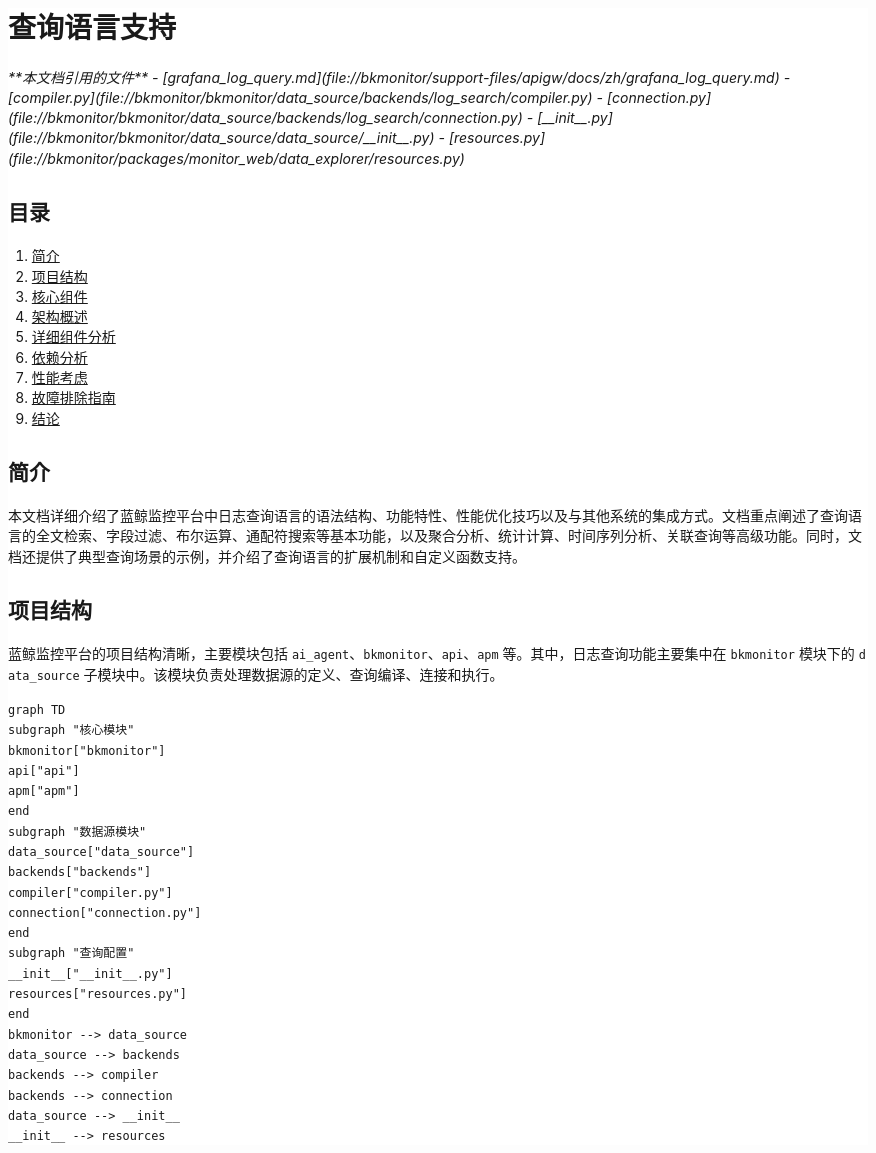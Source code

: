 # 查询语言支持

<cite>
**本文档引用的文件**   
- [grafana_log_query.md](file://bkmonitor/support-files/apigw/docs/zh/grafana_log_query.md)
- [compiler.py](file://bkmonitor/bkmonitor/data_source/backends/log_search/compiler.py)
- [connection.py](file://bkmonitor/bkmonitor/data_source/backends/log_search/connection.py)
- [__init__.py](file://bkmonitor/bkmonitor/data_source/data_source/__init__.py)
- [resources.py](file://bkmonitor/packages/monitor_web/data_explorer/resources.py)
</cite>

## 目录
1. [简介](#简介)
2. [项目结构](#项目结构)
3. [核心组件](#核心组件)
4. [架构概述](#架构概述)
5. [详细组件分析](#详细组件分析)
6. [依赖分析](#依赖分析)
7. [性能考虑](#性能考虑)
8. [故障排除指南](#故障排除指南)
9. [结论](#结论)

## 简介
本文档详细介绍了蓝鲸监控平台中日志查询语言的语法结构、功能特性、性能优化技巧以及与其他系统的集成方式。文档重点阐述了查询语言的全文检索、字段过滤、布尔运算、通配符搜索等基本功能，以及聚合分析、统计计算、时间序列分析、关联查询等高级功能。同时，文档还提供了典型查询场景的示例，并介绍了查询语言的扩展机制和自定义函数支持。

## 项目结构
蓝鲸监控平台的项目结构清晰，主要模块包括 `ai_agent`、`bkmonitor`、`api`、`apm` 等。其中，日志查询功能主要集中在 `bkmonitor` 模块下的 `data_source` 子模块中。该模块负责处理数据源的定义、查询编译、连接和执行。

```mermaid
graph TD
subgraph "核心模块"
bkmonitor["bkmonitor"]
api["api"]
apm["apm"]
end
subgraph "数据源模块"
data_source["data_source"]
backends["backends"]
compiler["compiler.py"]
connection["connection.py"]
end
subgraph "查询配置"
__init__["__init__.py"]
resources["resources.py"]
end
bkmonitor --> data_source
data_source --> backends
backends --> compiler
backends --> connection
data_source --> __init__
__init__ --> resources
```
